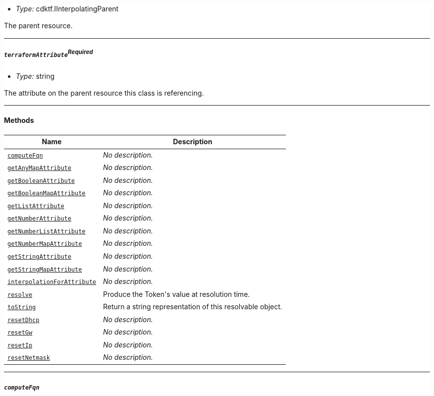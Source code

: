 - *Type:* cdktf.IInterpolatingParent

The parent resource.

---

##### `terraformAttribute`<sup>Required</sup> <a name="terraformAttribute" id="@cdktf/provider-vsphere.vnic.VnicIpv4OutputReference.Initializer.parameter.terraformAttribute"></a>

- *Type:* string

The attribute on the parent resource this class is referencing.

---

#### Methods <a name="Methods" id="Methods"></a>

| **Name** | **Description** |
| --- | --- |
| <code><a href="#@cdktf/provider-vsphere.vnic.VnicIpv4OutputReference.computeFqn">computeFqn</a></code> | *No description.* |
| <code><a href="#@cdktf/provider-vsphere.vnic.VnicIpv4OutputReference.getAnyMapAttribute">getAnyMapAttribute</a></code> | *No description.* |
| <code><a href="#@cdktf/provider-vsphere.vnic.VnicIpv4OutputReference.getBooleanAttribute">getBooleanAttribute</a></code> | *No description.* |
| <code><a href="#@cdktf/provider-vsphere.vnic.VnicIpv4OutputReference.getBooleanMapAttribute">getBooleanMapAttribute</a></code> | *No description.* |
| <code><a href="#@cdktf/provider-vsphere.vnic.VnicIpv4OutputReference.getListAttribute">getListAttribute</a></code> | *No description.* |
| <code><a href="#@cdktf/provider-vsphere.vnic.VnicIpv4OutputReference.getNumberAttribute">getNumberAttribute</a></code> | *No description.* |
| <code><a href="#@cdktf/provider-vsphere.vnic.VnicIpv4OutputReference.getNumberListAttribute">getNumberListAttribute</a></code> | *No description.* |
| <code><a href="#@cdktf/provider-vsphere.vnic.VnicIpv4OutputReference.getNumberMapAttribute">getNumberMapAttribute</a></code> | *No description.* |
| <code><a href="#@cdktf/provider-vsphere.vnic.VnicIpv4OutputReference.getStringAttribute">getStringAttribute</a></code> | *No description.* |
| <code><a href="#@cdktf/provider-vsphere.vnic.VnicIpv4OutputReference.getStringMapAttribute">getStringMapAttribute</a></code> | *No description.* |
| <code><a href="#@cdktf/provider-vsphere.vnic.VnicIpv4OutputReference.interpolationForAttribute">interpolationForAttribute</a></code> | *No description.* |
| <code><a href="#@cdktf/provider-vsphere.vnic.VnicIpv4OutputReference.resolve">resolve</a></code> | Produce the Token's value at resolution time. |
| <code><a href="#@cdktf/provider-vsphere.vnic.VnicIpv4OutputReference.toString">toString</a></code> | Return a string representation of this resolvable object. |
| <code><a href="#@cdktf/provider-vsphere.vnic.VnicIpv4OutputReference.resetDhcp">resetDhcp</a></code> | *No description.* |
| <code><a href="#@cdktf/provider-vsphere.vnic.VnicIpv4OutputReference.resetGw">resetGw</a></code> | *No description.* |
| <code><a href="#@cdktf/provider-vsphere.vnic.VnicIpv4OutputReference.resetIp">resetIp</a></code> | *No description.* |
| <code><a href="#@cdktf/provider-vsphere.vnic.VnicIpv4OutputReference.resetNetmask">resetNetmask</a></code> | *No description.* |

---

##### `computeFqn` <a name="computeFqn" id="@cdktf/provider-vsphere.vnic.VnicIpv4OutputReference.computeFqn"></a>
